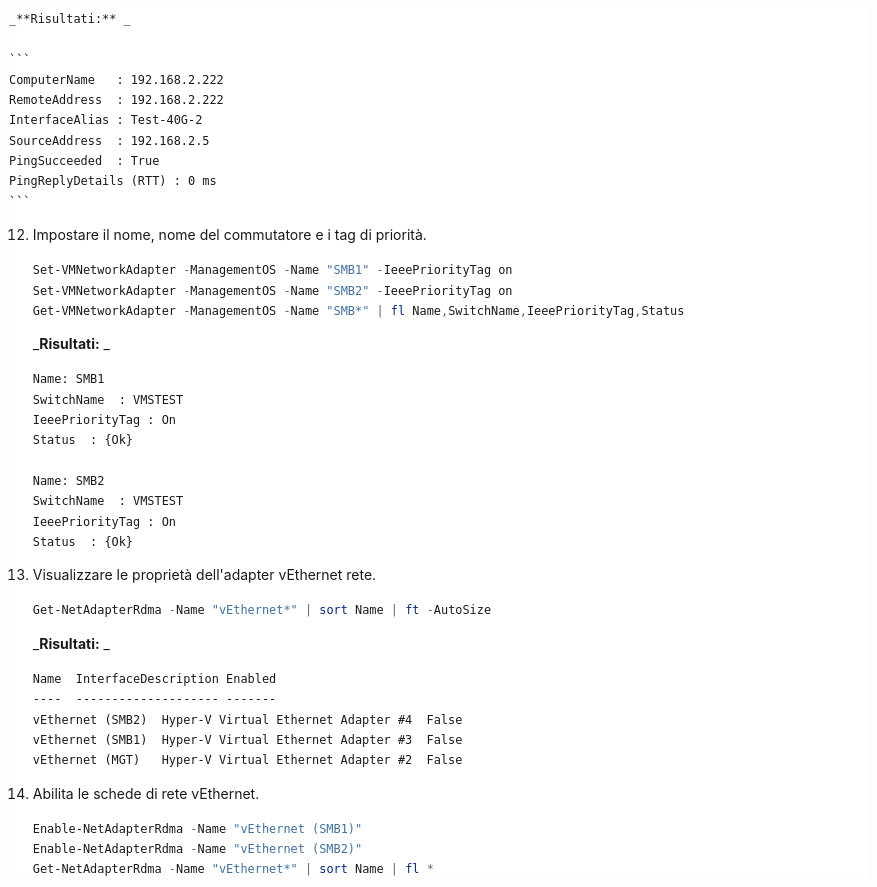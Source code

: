     _**Risultati:** _   

    ```
    ComputerName   : 192.168.2.222
    RemoteAddress  : 192.168.2.222
    InterfaceAlias : Test-40G-2
    SourceAddress  : 192.168.2.5
    PingSucceeded  : True
    PingReplyDetails (RTT) : 0 ms 
    ```
12. Impostare il nome, nome del commutatore e i tag di priorità.   

    ```PowerShell
    Set-VMNetworkAdapter -ManagementOS -Name "SMB1" -IeeePriorityTag on
    Set-VMNetworkAdapter -ManagementOS -Name "SMB2" -IeeePriorityTag on
    Get-VMNetworkAdapter -ManagementOS -Name "SMB*" | fl Name,SwitchName,IeeePriorityTag,Status
    ```

    _**Risultati:** _   

    ```
    Name: SMB1
    SwitchName  : VMSTEST
    IeeePriorityTag : On 
    Status  : {Ok}

    Name: SMB2
    SwitchName  : VMSTEST
    IeeePriorityTag : On
    Status  : {Ok}
    ```

13. Visualizzare le proprietà dell'adapter vEthernet rete.

    ```PowerShell
    Get-NetAdapterRdma -Name "vEthernet*" | sort Name | ft -AutoSize
    ```

    _**Risultati:** _   

    ```
    Name  InterfaceDescription Enabled
    ----  -------------------- -------
    vEthernet (SMB2)  Hyper-V Virtual Ethernet Adapter #4  False  
    vEthernet (SMB1)  Hyper-V Virtual Ethernet Adapter #3  False  
    vEthernet (MGT)   Hyper-V Virtual Ethernet Adapter #2  False   
    ```

14. Abilita le schede di rete vEthernet.  

    ```PowerShell
    Enable-NetAdapterRdma -Name "vEthernet (SMB1)"
    Enable-NetAdapterRdma -Name "vEthernet (SMB2)"
    Get-NetAdapterRdma -Name "vEthernet*" | sort Name | fl *
    ```
